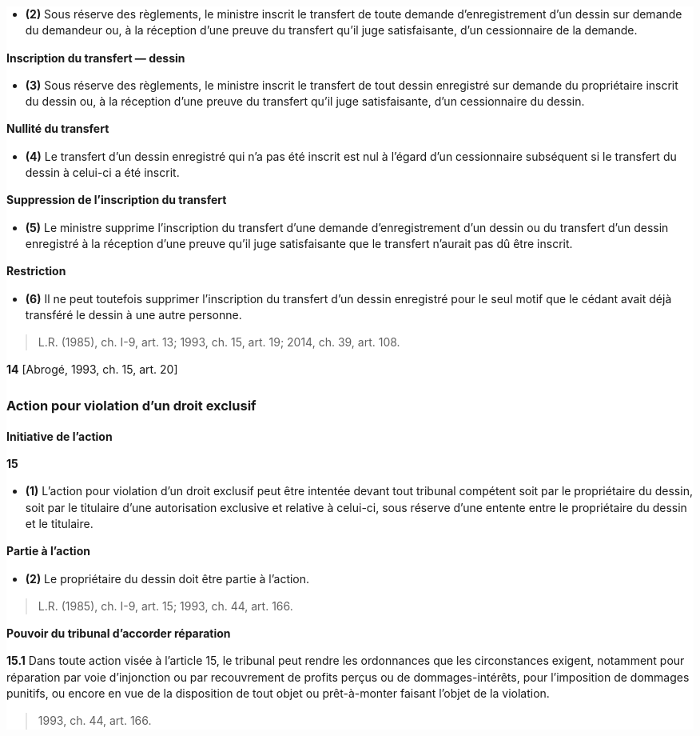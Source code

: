 - **(2)** Sous réserve des règlements, le ministre inscrit le transfert de toute demande d’enregistrement d’un dessin sur demande du demandeur ou, à la réception d’une preuve du transfert qu’il juge satisfaisante, d’un cessionnaire de la demande.

**Inscription du transfert — dessin**

- **(3)** Sous réserve des règlements, le ministre inscrit le transfert de tout dessin enregistré sur demande du propriétaire inscrit du dessin ou, à la réception d’une preuve du transfert qu’il juge satisfaisante, d’un cessionnaire du dessin.

**Nullité du transfert**

- **(4)** Le transfert d’un dessin enregistré qui n’a pas été inscrit est nul à l’égard d’un cessionnaire subséquent si le transfert du dessin à celui-ci a été inscrit.

**Suppression de l’inscription du transfert**

- **(5)** Le ministre supprime l’inscription du transfert d’une demande d’enregistrement d’un dessin ou du transfert d’un dessin enregistré à la réception d’une preuve qu’il juge satisfaisante que le transfert n’aurait pas dû être inscrit.

**Restriction**

- **(6)** Il ne peut toutefois supprimer l’inscription du transfert d’un dessin enregistré pour le seul motif que le cédant avait déjà transféré le dessin à une autre personne.
> L.R. (1985), ch. I-9, art. 13; 1993, ch. 15, art. 19; 2014, ch. 39, art. 108.




**14** [Abrogé, 1993, ch. 15, art. 20]




### Action pour violation d’un droit exclusif



**Initiative de l’action**

**15** 

- **(1)** L’action pour violation d’un droit exclusif peut être intentée devant tout tribunal compétent soit par le propriétaire du dessin, soit par le titulaire d’une autorisation exclusive et relative à celui-ci, sous réserve d’une entente entre le propriétaire du dessin et le titulaire.

**Partie à l’action**

- **(2)** Le propriétaire du dessin doit être partie à l’action.
> L.R. (1985), ch. I-9, art. 15; 1993, ch. 44, art. 166.





**Pouvoir du tribunal d’accorder réparation**

**15.1** Dans toute action visée à l’article 15, le tribunal peut rendre les ordonnances que les circonstances exigent, notamment pour réparation par voie d’injonction ou par recouvrement de profits perçus ou de dommages-intérêts, pour l’imposition de dommages punitifs, ou encore en vue de la disposition de tout objet ou prêt-à-monter faisant l’objet de la violation.
> 1993, ch. 44, art. 166.
